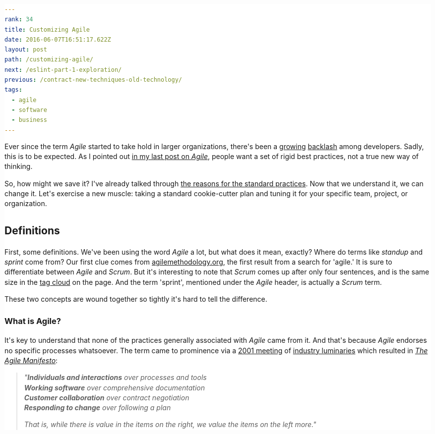 ```yaml
---
rank: 34
title: Customizing Agile
date: 2016-06-07T16:51:17.622Z
layout: post
path: /customizing-agile/
next: /eslint-part-1-exploration/
previous: /contract-new-techniques-old-technology/
tags:
  - agile
  - software
  - business
---
```


Ever since the term _Agile_ started to take hold in larger organizations, there's been a [growing](https://twitter.com/RonJeffries/status/718045486372954112) [backlash](https://twitter.com/bm2yogi/status/681848547281514496) among developers. Sadly, this is to be expected. As I pointed out [in my last post on _Agile_](/the-why-of-agile/), people want a set of rigid best practices, not a true new way of thinking.

So, how might we save it? I've already talked through [the reasons for the standard practices](/the-why-of-agile/#the-why-of-agile-practices). Now that we understand it, we can change it. Let's exercise a new muscle: taking a standard cookie-cutter plan and tuning it for your specific team, project, or organization.

<div class='fold'></div>

## Definitions

First, some definitions. We've been using the word _Agile_ a lot, but what does it mean, exactly? Where do terms like _standup_ and _sprint_ come from? Our first clue comes from [agilemethodology.org](http://agilemethodology.org/), the first result from a search for 'agile.' It is sure to differentiate between _Agile_ and _Scrum_. But it's interesting to note that _Scrum_ comes up after only four sentences, and is the same size in the [tag cloud](http://agilemethodology.org/#tagcloud) on the page. And the term 'sprint', mentioned under the _Agile_ header, is actually a _Scrum_ term.

These two concepts are wound together so tightly it's hard to tell the difference.

### What is Agile?

It's key to understand that none of the practices generally associated with _Agile_ came from it. And that's because _Agile_ endorses no specific processes whatsoever. The term came to prominence via a [2001 meeting](http://agilemanifesto.org/history.html) of [industry luminaries](http://agilemanifesto.org/authors.html) which resulted in [_The Agile Manifesto_](http://agilemanifesto.org/):

> _"**Individuals and interactions** over processes and tools_<br>
> _**Working software** over comprehensive documentation_<br>
> _**Customer collaboration** over contract negotiation_<br>
> _**Responding to change** over following a plan_<br>
>
> _That is, while there is value in the items on the right, we value the items on the left more."_
